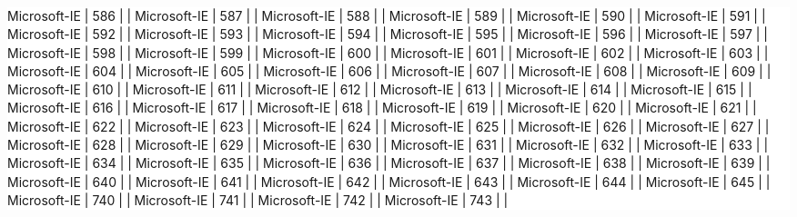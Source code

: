 Microsoft-IE  |  586       |           |
Microsoft-IE  |  587       |           |
Microsoft-IE  |  588       |           |
Microsoft-IE  |  589       |           |
Microsoft-IE  |  590       |           |
Microsoft-IE  |  591       |           |
Microsoft-IE  |  592       |           |
Microsoft-IE  |  593       |           |
Microsoft-IE  |  594       |           |
Microsoft-IE  |  595       |           |
Microsoft-IE  |  596       |           |
Microsoft-IE  |  597       |           |
Microsoft-IE  |  598       |           |
Microsoft-IE  |  599       |           |
Microsoft-IE  |  600       |           |
Microsoft-IE  |  601       |           |
Microsoft-IE  |  602       |           |
Microsoft-IE  |  603       |           |
Microsoft-IE  |  604       |           |
Microsoft-IE  |  605       |           |
Microsoft-IE  |  606       |           |
Microsoft-IE  |  607       |           |
Microsoft-IE  |  608       |           |
Microsoft-IE  |  609       |           |
Microsoft-IE  |  610       |           |
Microsoft-IE  |  611       |           |
Microsoft-IE  |  612       |           |
Microsoft-IE  |  613       |           |
Microsoft-IE  |  614       |           |
Microsoft-IE  |  615       |           |
Microsoft-IE  |  616       |           |
Microsoft-IE  |  617       |           |
Microsoft-IE  |  618       |           |
Microsoft-IE  |  619       |           |
Microsoft-IE  |  620       |           |
Microsoft-IE  |  621       |           |
Microsoft-IE  |  622       |           |
Microsoft-IE  |  623       |           |
Microsoft-IE  |  624       |           |
Microsoft-IE  |  625       |           |
Microsoft-IE  |  626       |           |
Microsoft-IE  |  627       |           |
Microsoft-IE  |  628       |           |
Microsoft-IE  |  629       |           |
Microsoft-IE  |  630       |           |
Microsoft-IE  |  631       |           |
Microsoft-IE  |  632       |           |
Microsoft-IE  |  633       |           |
Microsoft-IE  |  634       |           |
Microsoft-IE  |  635       |           |
Microsoft-IE  |  636       |           |
Microsoft-IE  |  637       |           |
Microsoft-IE  |  638       |           |
Microsoft-IE  |  639       |           |
Microsoft-IE  |  640       |           |
Microsoft-IE  |  641       |           |
Microsoft-IE  |  642       |           |
Microsoft-IE  |  643       |           |
Microsoft-IE  |  644       |           |
Microsoft-IE  |  645       |           |
Microsoft-IE  |  740       |           |
Microsoft-IE  |  741       |           |
Microsoft-IE  |  742       |           |
Microsoft-IE  |  743       |           |